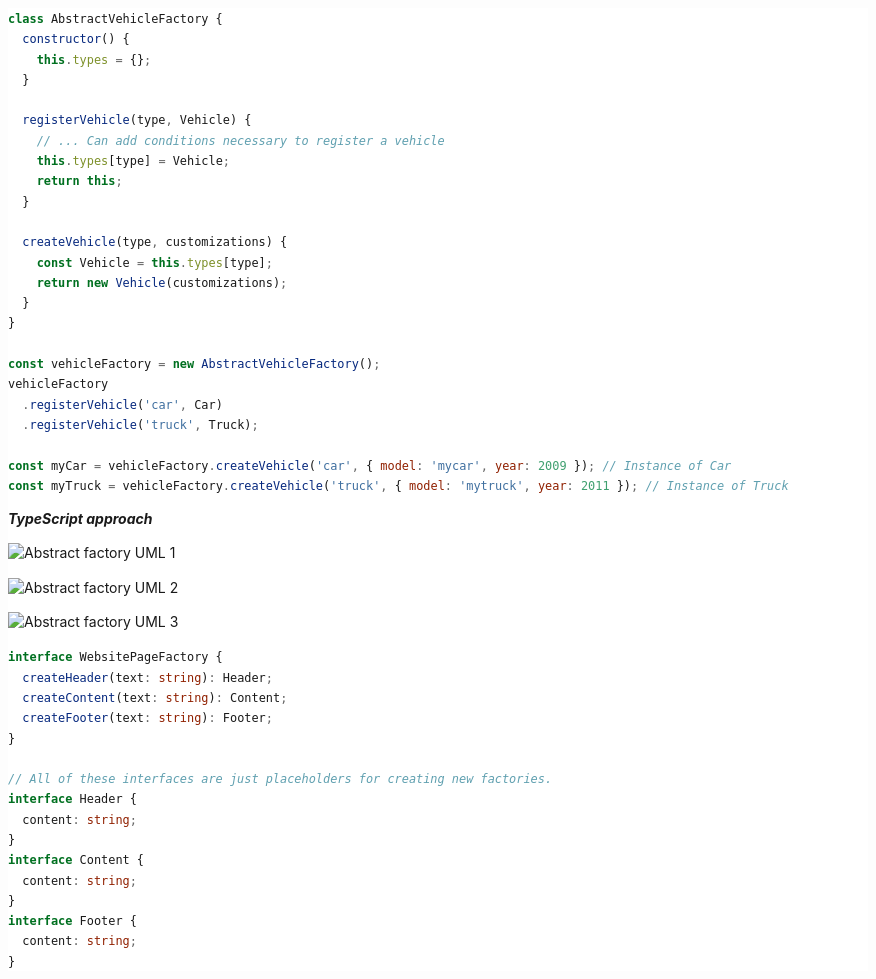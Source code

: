 ```js
class AbstractVehicleFactory {
  constructor() {
    this.types = {};
  }
  
  registerVehicle(type, Vehicle) {
    // ... Can add conditions necessary to register a vehicle
    this.types[type] = Vehicle;
    return this;
  }
  
  createVehicle(type, customizations) {
    const Vehicle = this.types[type];
    return new Vehicle(customizations);
  }
}

const vehicleFactory = new AbstractVehicleFactory();
vehicleFactory
  .registerVehicle('car', Car)
  .registerVehicle('truck', Truck);

const myCar = vehicleFactory.createVehicle('car', { model: 'mycar', year: 2009 }); // Instance of Car
const myTruck = vehicleFactory.createVehicle('truck', { model: 'mytruck', year: 2011 }); // Instance of Truck
```

***TypeScript approach***

![Abstract factory UML 1](https://i.imgur.com/wKx2Tg5.png)

![Abstract factory UML 2](https://i.imgur.com/wsl7yF7.png)

![Abstract factory UML 3](https://i.imgur.com/LRUutv5.png)

```ts
interface WebsitePageFactory {
  createHeader(text: string): Header;
  createContent(text: string): Content;
  createFooter(text: string): Footer;
}

// All of these interfaces are just placeholders for creating new factories.
interface Header {
  content: string;
}
interface Content {
  content: string;
}
interface Footer {
  content: string;
}
```

